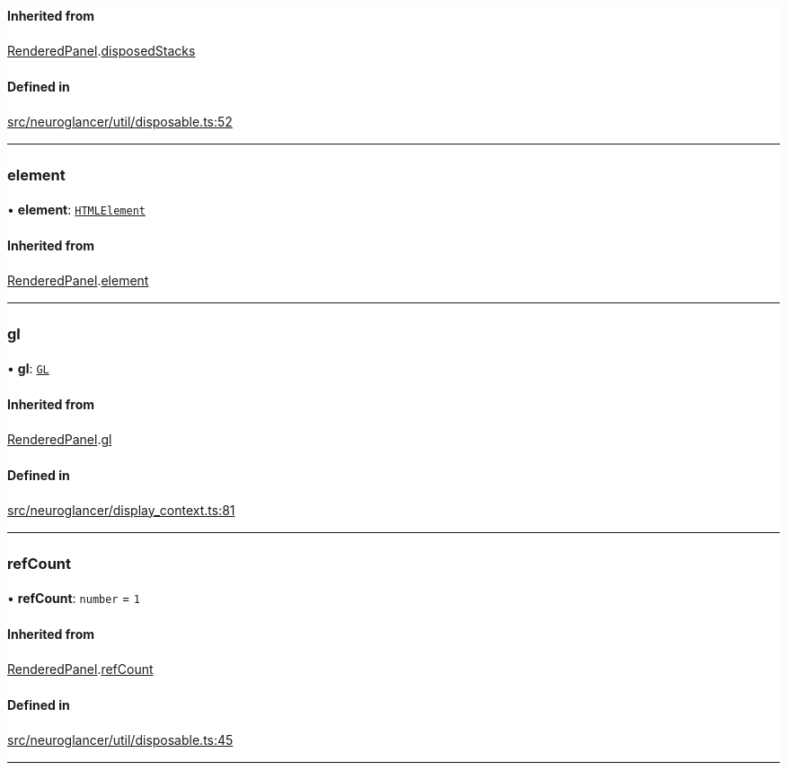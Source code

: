 #### Inherited from

[RenderedPanel](annotation_annotation_layer_state._internal_.RenderedPanel.md).[disposedStacks](annotation_annotation_layer_state._internal_.RenderedPanel.md#disposedstacks)

#### Defined in

[src/neuroglancer/util/disposable.ts:52](https://github.com/ActiveBrainAtlas2/neuroglancer/blob/1beb5d34/src/neuroglancer/util/disposable.ts#L52)

___

### element

• **element**: [`HTMLElement`](../modules/annotation_annotation_layer_state._internal_.md#htmlelement)

#### Inherited from

[RenderedPanel](annotation_annotation_layer_state._internal_.RenderedPanel.md).[element](annotation_annotation_layer_state._internal_.RenderedPanel.md#element)

___

### gl

• **gl**: [`GL`](../interfaces/webgl_context.GL.md)

#### Inherited from

[RenderedPanel](annotation_annotation_layer_state._internal_.RenderedPanel.md).[gl](annotation_annotation_layer_state._internal_.RenderedPanel.md#gl)

#### Defined in

[src/neuroglancer/display_context.ts:81](https://github.com/ActiveBrainAtlas2/neuroglancer/blob/1beb5d34/src/neuroglancer/display_context.ts#L81)

___

### refCount

• **refCount**: `number` = `1`

#### Inherited from

[RenderedPanel](annotation_annotation_layer_state._internal_.RenderedPanel.md).[refCount](annotation_annotation_layer_state._internal_.RenderedPanel.md#refcount)

#### Defined in

[src/neuroglancer/util/disposable.ts:45](https://github.com/ActiveBrainAtlas2/neuroglancer/blob/1beb5d34/src/neuroglancer/util/disposable.ts#L45)

___
